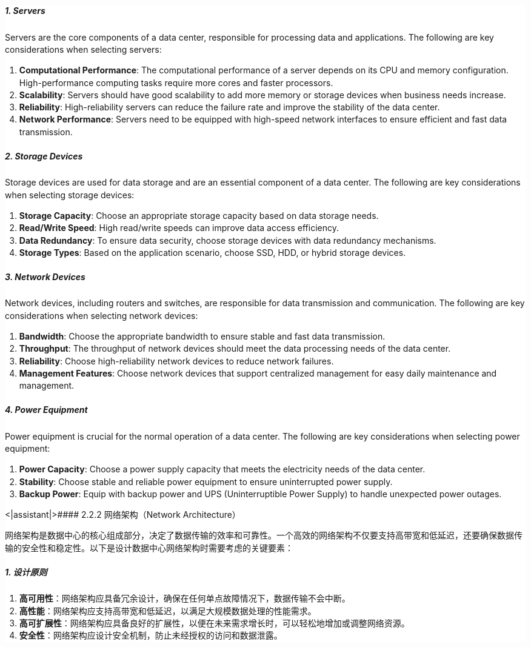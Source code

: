 ##### 1. Servers

Servers are the core components of a data center, responsible for processing data and applications. The following are key considerations when selecting servers:

1. **Computational Performance**: The computational performance of a server depends on its CPU and memory configuration. High-performance computing tasks require more cores and faster processors.
2. **Scalability**: Servers should have good scalability to add more memory or storage devices when business needs increase.
3. **Reliability**: High-reliability servers can reduce the failure rate and improve the stability of the data center.
4. **Network Performance**: Servers need to be equipped with high-speed network interfaces to ensure efficient and fast data transmission.

##### 2. Storage Devices

Storage devices are used for data storage and are an essential component of a data center. The following are key considerations when selecting storage devices:

1. **Storage Capacity**: Choose an appropriate storage capacity based on data storage needs.
2. **Read/Write Speed**: High read/write speeds can improve data access efficiency.
3. **Data Redundancy**: To ensure data security, choose storage devices with data redundancy mechanisms.
4. **Storage Types**: Based on the application scenario, choose SSD, HDD, or hybrid storage devices.

##### 3. Network Devices

Network devices, including routers and switches, are responsible for data transmission and communication. The following are key considerations when selecting network devices:

1. **Bandwidth**: Choose the appropriate bandwidth to ensure stable and fast data transmission.
2. **Throughput**: The throughput of network devices should meet the data processing needs of the data center.
3. **Reliability**: Choose high-reliability network devices to reduce network failures.
4. **Management Features**: Choose network devices that support centralized management for easy daily maintenance and management.

##### 4. Power Equipment

Power equipment is crucial for the normal operation of a data center. The following are key considerations when selecting power equipment:

1. **Power Capacity**: Choose a power supply capacity that meets the electricity needs of the data center.
2. **Stability**: Choose stable and reliable power equipment to ensure uninterrupted power supply.
3. **Backup Power**: Equip with backup power and UPS (Uninterruptible Power Supply) to handle unexpected power outages.

<|assistant|>#### 2.2.2 网络架构（Network Architecture）

网络架构是数据中心的核心组成部分，决定了数据传输的效率和可靠性。一个高效的网络架构不仅要支持高带宽和低延迟，还要确保数据传输的安全性和稳定性。以下是设计数据中心网络架构时需要考虑的关键要素：

##### 1. 设计原则

1. **高可用性**：网络架构应具备冗余设计，确保在任何单点故障情况下，数据传输不会中断。
2. **高性能**：网络架构应支持高带宽和低延迟，以满足大规模数据处理的性能需求。
3. **高可扩展性**：网络架构应具备良好的扩展性，以便在未来需求增长时，可以轻松地增加或调整网络资源。
4. **安全性**：网络架构应设计安全机制，防止未经授权的访问和数据泄露。
